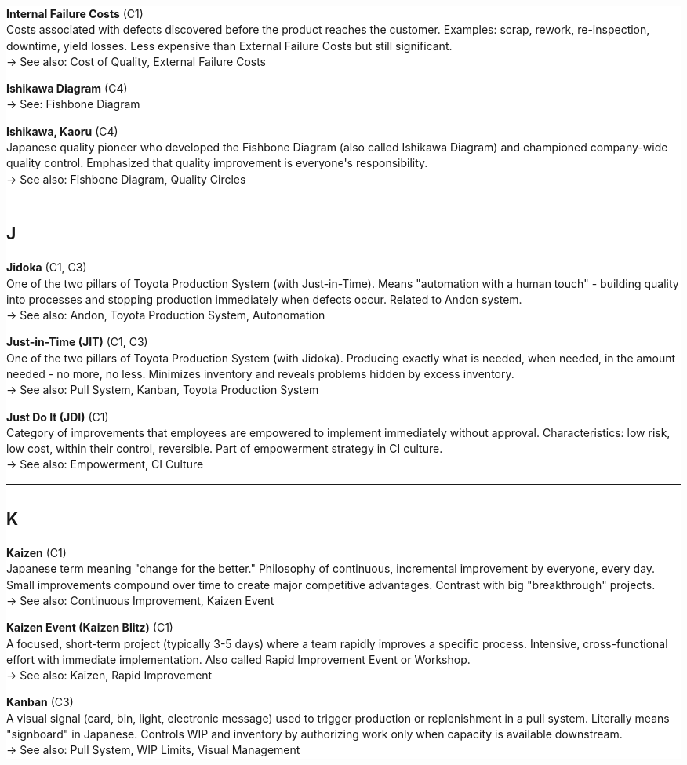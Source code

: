 **Internal Failure Costs** (C1)  
Costs associated with defects discovered before the product reaches the customer. Examples: scrap, rework, re-inspection, downtime, yield losses. Less expensive than External Failure Costs but still significant.  
→ See also: Cost of Quality, External Failure Costs

**Ishikawa Diagram** (C4)  
→ See: Fishbone Diagram

**Ishikawa, Kaoru** (C4)  
Japanese quality pioneer who developed the Fishbone Diagram (also called Ishikawa Diagram) and championed company-wide quality control. Emphasized that quality improvement is everyone's responsibility.  
→ See also: Fishbone Diagram, Quality Circles

---

## J

**Jidoka** (C1, C3)  
One of the two pillars of Toyota Production System (with Just-in-Time). Means "automation with a human touch" - building quality into processes and stopping production immediately when defects occur. Related to Andon system.  
→ See also: Andon, Toyota Production System, Autonomation

**Just-in-Time (JIT)** (C1, C3)  
One of the two pillars of Toyota Production System (with Jidoka). Producing exactly what is needed, when needed, in the amount needed - no more, no less. Minimizes inventory and reveals problems hidden by excess inventory.  
→ See also: Pull System, Kanban, Toyota Production System

**Just Do It (JDI)** (C1)  
Category of improvements that employees are empowered to implement immediately without approval. Characteristics: low risk, low cost, within their control, reversible. Part of empowerment strategy in CI culture.  
→ See also: Empowerment, CI Culture

---

## K

**Kaizen** (C1)  
Japanese term meaning "change for the better." Philosophy of continuous, incremental improvement by everyone, every day. Small improvements compound over time to create major competitive advantages. Contrast with big "breakthrough" projects.  
→ See also: Continuous Improvement, Kaizen Event

**Kaizen Event (Kaizen Blitz)** (C1)  
A focused, short-term project (typically 3-5 days) where a team rapidly improves a specific process. Intensive, cross-functional effort with immediate implementation. Also called Rapid Improvement Event or Workshop.  
→ See also: Kaizen, Rapid Improvement

**Kanban** (C3)  
A visual signal (card, bin, light, electronic message) used to trigger production or replenishment in a pull system. Literally means "signboard" in Japanese. Controls WIP and inventory by authorizing work only when capacity is available downstream.  
→ See also: Pull System, WIP Limits, Visual Management
